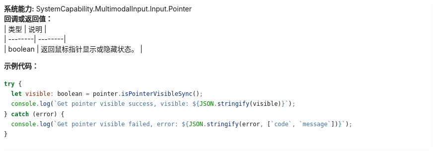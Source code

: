  **系统能力:**  SystemCapability.MultimodalInput.Input.Pointer    
 **回调或返回值：**     
| 类型 | 说明 |  
| --------| --------|  
| boolean | 返回鼠标指针显示或隐藏状态。 |  
    
 **示例代码：**   
```js    
try {  
  let visible: boolean = pointer.isPointerVisibleSync();  
  console.log(`Get pointer visible success, visible: ${JSON.stringify(visible)}`);  
} catch (error) {  
  console.log(`Get pointer visible failed, error: ${JSON.stringify(error, [`code`, `message`])}`);  
}  
    
```    
  
